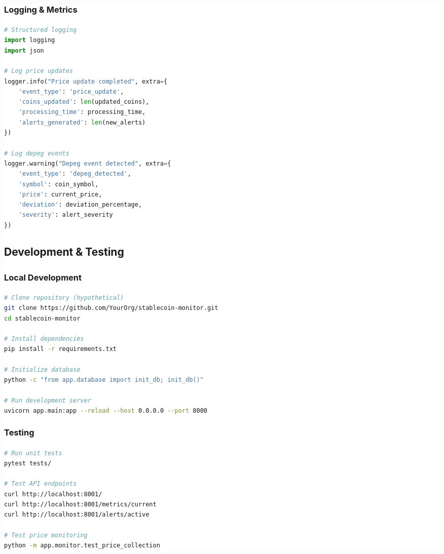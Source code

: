 ### Logging & Metrics

```python
# Structured logging
import logging
import json

# Log price updates
logger.info("Price update completed", extra={
    'event_type': 'price_update',
    'coins_updated': len(updated_coins),
    'processing_time': processing_time,
    'alerts_generated': len(new_alerts)
})

# Log depeg events
logger.warning("Depeg event detected", extra={
    'event_type': 'depeg_detected',
    'symbol': coin_symbol,
    'price': current_price,
    'deviation': deviation_percentage,
    'severity': alert_severity
})
```

## Development & Testing

### Local Development

```bash
# Clone repository (hypothetical)
git clone https://github.com/YourOrg/stablecoin-monitor.git
cd stablecoin-monitor

# Install dependencies
pip install -r requirements.txt

# Initialize database
python -c "from app.database import init_db; init_db()"

# Run development server
uvicorn app.main:app --reload --host 0.0.0.0 --port 8000
```

### Testing

```bash
# Run unit tests
pytest tests/

# Test API endpoints
curl http://localhost:8001/
curl http://localhost:8001/metrics/current
curl http://localhost:8001/alerts/active

# Test price monitoring
python -m app.monitor.test_price_collection
```

